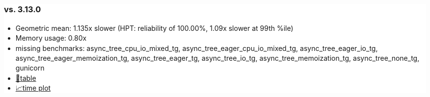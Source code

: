 ### vs. 3.13.0

- Geometric mean: 1.135x slower (HPT: reliability of 100.00%, 1.09x slower at 99th %ile)
- Memory usage: 0.80x
- missing benchmarks: async_tree_cpu_io_mixed_tg, async_tree_eager_cpu_io_mixed_tg, async_tree_eager_io_tg, async_tree_eager_memoization_tg, async_tree_eager_tg, async_tree_io_tg, async_tree_memoization_tg, async_tree_none_tg, gunicorn
- [📄table](bm-20220323-darwin-arm64-python-v3.10.4-3.10.4-9d38120-vs-3.13.0.md)
- [📈time plot](bm-20220323-darwin-arm64-python-v3.10.4-3.10.4-9d38120-vs-3.13.0.svg)

